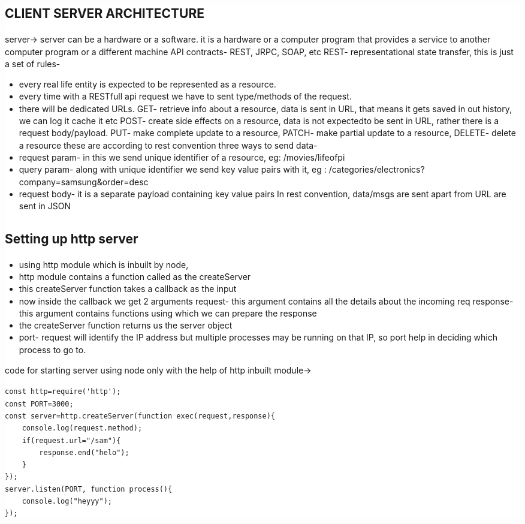 ## CLIENT SERVER ARCHITECTURE

server->
server can be a hardware or a software. it is a hardware or a computer program that provides a service to another computer program or a different machine
API contracts- REST, JRPC, SOAP, etc
REST- representational state transfer, this is just a set of rules-
* every real life entity is expected to be represented as a resource.
* every time with a RESTfull api request we have to sent type/methods of the request.
* there will be dedicated URLs.
GET- retrieve info about a resource, data is sent in URL, that means it gets saved in out history, we can log it cache it etc
POST- create side effects on a resource, data is not expectedto be sent in URL, rather there is a request body/payload.
PUT- make complete update to a resource,
PATCH- make partial update to a resource,
DELETE- delete a resource
these are according to rest convention
three ways to send data-
* request param- in this we send unique identifier of a resource, eg: /movies/lifeofpi
* query param- along with unique identifier we send key value pairs with it, eg : /categories/electronics?company=samsung&order=desc
* request body- it is a separate payload containing key value pairs
In rest convention, data/msgs are sent apart from URL are sent in JSON

## Setting up http server

- using http module which is inbuilt by node,
- http module contains a function called as the createServer
- this createServer function takes a callback as the input
- now inside the callback we get 2 arguments
request- this argument contains all the details about the incoming req
response- this argument contains functions using which we can prepare the response
- the createServer function returns us the server object
- port- request will identify the IP address but multiple processes may be running on that IP, so port help in deciding which process to go to.

code for starting server using node only with the help of http inbuilt module->

```
const http=require('http');
const PORT=3000;
const server=http.createServer(function exec(request,response){
    console.log(request.method);
    if(request.url="/sam"){
        response.end("helo");
    }
});
server.listen(PORT, function process(){
    console.log("heyyy");
});

```
